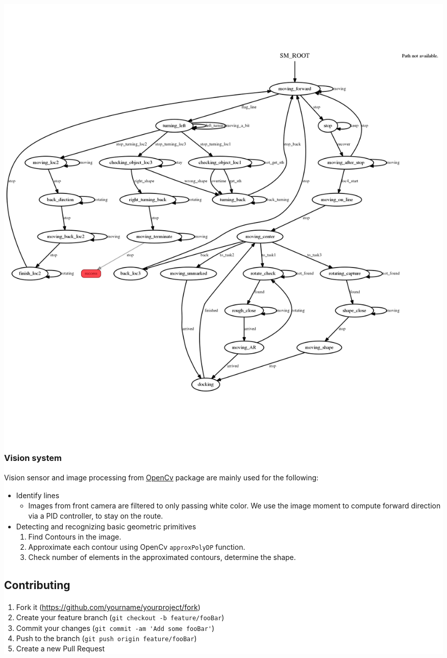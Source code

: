  <img src="doc/smach.png" width="1000" height="850">
</p>

### Vision system
Vision sensor and image processing from [OpenCv](https://opencv.org/) package are mainly used for the following:
* Identify lines
  * Images from front camera are filtered to only passing white color. We use the image moment to compute forward direction via a PID controller, to stay on the route.
* Detecting and recognizing basic geometric primitives
  1. Find Contours in the image.
  2. Approximate each contour using OpenCv `approxPolyDP` function.
  3. Check number of elements in the approximated contours, determine the shape.


## Contributing

1. Fork it (<https://github.com/yourname/yourproject/fork>)
2. Create your feature branch (`git checkout -b feature/fooBar`)
3. Commit your changes (`git commit -am 'Add some fooBar'`)
4. Push to the branch (`git push origin feature/fooBar`)
5. Create a new Pull Request

